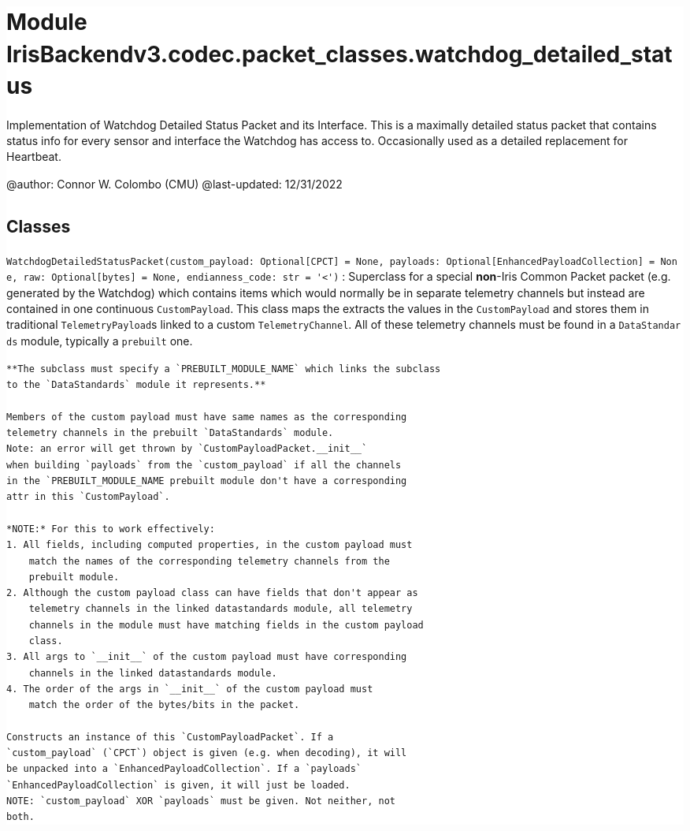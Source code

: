 Module IrisBackendv3.codec.packet_classes.watchdog_detailed_status
==================================================================
Implementation of Watchdog Detailed Status Packet and its Interface.
This is a maximally detailed status packet that contains status info for every
sensor and interface the Watchdog has access to. Occasionally used as a
detailed replacement for Heartbeat.

@author: Connor W. Colombo (CMU)
@last-updated: 12/31/2022

Classes
-------

`WatchdogDetailedStatusPacket(custom_payload: Optional[CPCT] = None, payloads: Optional[EnhancedPayloadCollection] = None, raw: Optional[bytes] = None, endianness_code: str = '<')`
:   Superclass for a special **non**-Iris Common Packet packet
    (e.g. generated by the Watchdog) which contains items which would normally
    be in separate telemetry channels but instead are contained in one
    continuous `CustomPayload`. This class maps the extracts the values in the
    `CustomPayload` and stores them in traditional `TelemetryPayload`s linked to
    a custom `TelemetryChannel`.
    All of these telemetry channels must be found
    in a `DataStandards` module, typically a `prebuilt` one.
    
    **The subclass must specify a `PREBUILT_MODULE_NAME` which links the subclass
    to the `DataStandards` module it represents.**
    
    Members of the custom payload must have same names as the corresponding
    telemetry channels in the prebuilt `DataStandards` module.
    Note: an error will get thrown by `CustomPayloadPacket.__init__`
    when building `payloads` from the `custom_payload` if all the channels
    in the `PREBUILT_MODULE_NAME prebuilt module don't have a corresponding
    attr in this `CustomPayload`.
    
    *NOTE:* For this to work effectively:
    1. All fields, including computed properties, in the custom payload must
        match the names of the corresponding telemetry channels from the
        prebuilt module.
    2. Although the custom payload class can have fields that don't appear as
        telemetry channels in the linked datastandards module, all telemetry
        channels in the module must have matching fields in the custom payload
        class.
    3. All args to `__init__` of the custom payload must have corresponding
        channels in the linked datastandards module.
    4. The order of the args in `__init__` of the custom payload must
        match the order of the bytes/bits in the packet.
    
    Constructs an instance of this `CustomPayloadPacket`. If a
    `custom_payload` (`CPCT`) object is given (e.g. when decoding), it will
    be unpacked into a `EnhancedPayloadCollection`. If a `payloads`
    `EnhancedPayloadCollection` is given, it will just be loaded.
    NOTE: `custom_payload` XOR `payloads` must be given. Not neither, not
    both.
